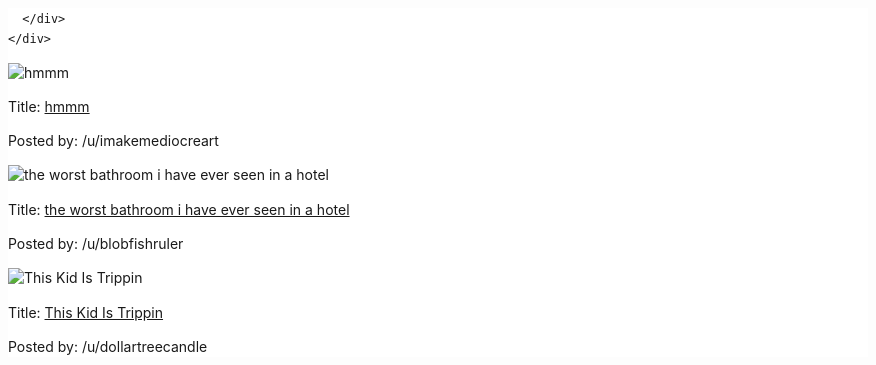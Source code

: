       </div>
    </div>
  </div>
</div>

<div class="card">
  <div class="card-image">
    <img class="post-img" src="https://i.redd.it/jci7rwm261m81.jpg" alt="hmmm" title="hmmm" />
  </div>
  <div class="card-content">
    <div class="media">
      <div class="media-content">
        <p class="title is-4">
           Title: <a href="https://www.reddit.com/r/hmmm/comments/t905js/hmmm/">hmmm</a>
        </p>
        <p class="subtitle is-4">Posted by: /u/imakemediocreart</p>
      </div>
    </div>
  </div>
</div>

<div class="card">
  <div class="card-image">
    <img class="post-img" src="https://i.redd.it/xoxci9u0cdm81.jpg" alt="the worst bathroom i have ever seen in a hotel" title="the worst bathroom i have ever seen in a hotel" />
  </div>
  <div class="card-content">
    <div class="media">
      <div class="media-content">
        <p class="title is-4">
           Title: <a href="https://www.reddit.com/r/CrappyDesign/comments/ta90yy/the_worst_bathroom_i_have_ever_seen_in_a_hotel/">the worst bathroom i have ever seen in a hotel</a>
        </p>
        <p class="subtitle is-4">Posted by: /u/blobfishruler</p>
      </div>
    </div>
  </div>
</div>

<div class="card">
  <div class="card-image">
    <img class="post-img" src="https://i.redd.it/q0nax3h2akm81.jpg" alt="This Kid Is Trippin" title="This Kid Is Trippin" />
  </div>
  <div class="card-content">
    <div class="media">
      <div class="media-content">
        <p class="title is-4">
           Title: <a href="https://www.reddit.com/r/funnysigns/comments/taz40s/this_kid_is_trippin/">This Kid Is Trippin</a>
        </p>
        <p class="subtitle is-4">Posted by: /u/dollartreecandle</p>
      </div>
    </div>
  </div>
</div>
